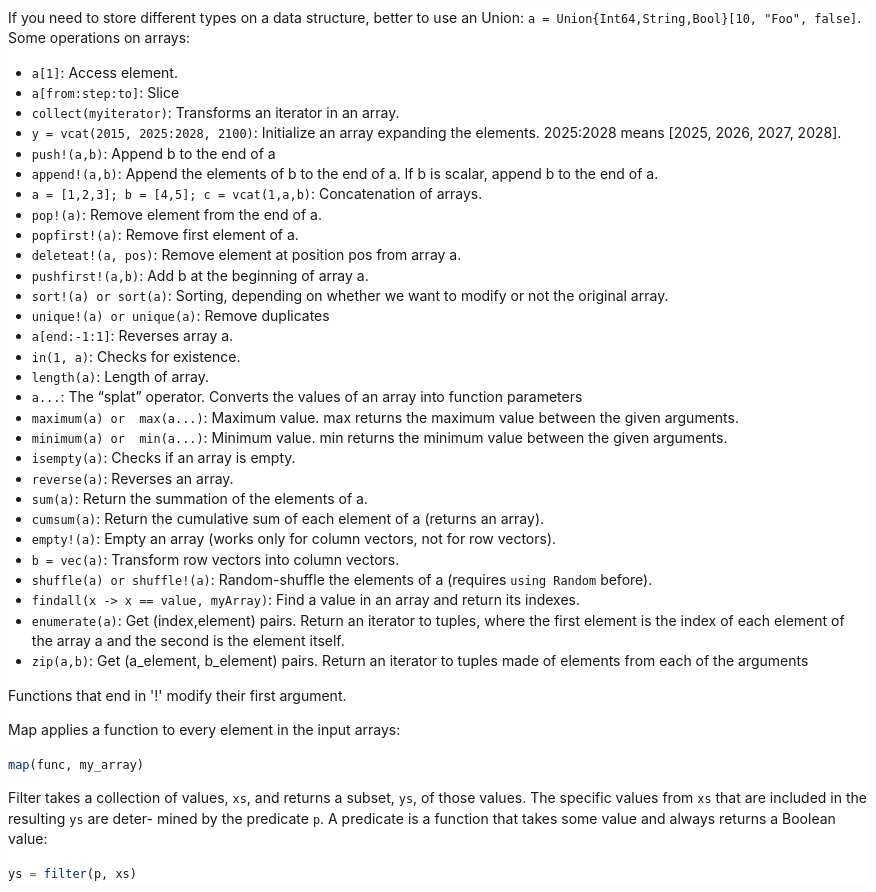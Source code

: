 If you need to store different types on a data structure, better to use an Union: `a = Union{Int64,String,Bool}[10, "Foo", false]`.
Some operations on arrays:

- `a[1]`: Access element.
- `a[from:step:to]`: Slice
- `collect(myiterator)`: Transforms an iterator in an array.
- `y = vcat(2015, 2025:2028, 2100)`: Initialize an array expanding the elements. 2025:2028 means [2025, 2026, 2027, 2028].
- `push!(a,b)`: Append b to the end of a
- `append!(a,b)`: Append the elements of b to the end of a. If b is scalar, append b to the end of a.
- `a = [1,2,3]; b = [4,5]; c = vcat(1,a,b)`: Concatenation of arrays.
- `pop!(a)`: Remove element from the end of a.
- `popfirst!(a)`: Remove first element of a.
- `deleteat!(a, pos)`: Remove element at position pos from array a.
- `pushfirst!(a,b)`: Add b at the beginning of array a.
- `sort!(a) or sort(a)`: Sorting, depending on whether we want to modify or not the original array.
- `unique!(a) or unique(a)`: Remove duplicates
- `a[end:-1:1]`: Reverses array a.
- `in(1, a)`: Checks for existence.
- `length(a)`: Length of array.
- `a...`: The “splat” operator. Converts the values of an array into function parameters
- `maximum(a) or  max(a...)`: Maximum value. max returns the maximum value between the given arguments.
- `minimum(a) or  min(a...)`: Minimum value. min returns the minimum value between the given arguments.
- `isempty(a)`: Checks if an array is empty.
- `reverse(a)`: Reverses an array.
- `sum(a)`: Return the summation of the elements of a.
- `cumsum(a)`: Return the cumulative sum of each element of a (returns an array).
- `empty!(a)`: Empty an array (works only for column vectors, not for row vectors).
- `b = vec(a)`: Transform row vectors into column vectors.
- `shuffle(a) or shuffle!(a)`: Random-shuffle the elements of a (requires `using Random` before).
- `findall(x -> x == value, myArray)`: Find a value in an array and return its indexes.
- `enumerate(a)`: Get (index,element) pairs. Return an iterator to tuples, where the first element is the index of each element of the array a and the second is the element itself.
- `zip(a,b)`: Get (a_element, b_element) pairs. Return an iterator to tuples made of elements from each of the arguments

Functions that end in '!' modify their first argument.

Map applies a function to every element in the input arrays:

```julia
map(func, my_array)
```

Filter takes a collection of values, `xs`, and returns a subset, `ys`, of those
values. The specific values from `xs` that are included in the resulting `ys` are deter-
mined by the predicate `p`. A predicate is a function that takes some value and always returns a Boolean value:

```julia
ys = filter(p, xs)
```
